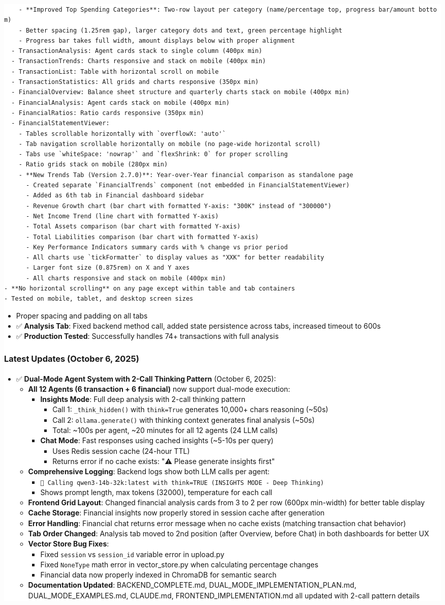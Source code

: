         - **Improved Top Spending Categories**: Two-row layout per category (name/percentage top, progress bar/amount bottom)
        - Better spacing (1.25rem gap), larger category dots and text, green percentage highlight
        - Progress bar takes full width, amount displays below with proper alignment
      - TransactionAnalysis: Agent cards stack to single column (400px min)
      - TransactionTrends: Charts responsive and stack on mobile (400px min)
      - TransactionList: Table with horizontal scroll on mobile
      - TransactionStatistics: All grids and charts responsive (350px min)
      - FinancialOverview: Balance sheet structure and quarterly charts stack on mobile (400px min)
      - FinancialAnalysis: Agent cards stack on mobile (400px min)
      - FinancialRatios: Ratio cards responsive (350px min)
      - FinancialStatementViewer:
        - Tables scrollable horizontally with `overflowX: 'auto'`
        - Tab navigation scrollable horizontally on mobile (no page-wide horizontal scroll)
        - Tabs use `whiteSpace: 'nowrap'` and `flexShrink: 0` for proper scrolling
        - Ratio grids stack on mobile (280px min)
        - **New Trends Tab (Version 2.7.0)**: Year-over-Year financial comparison as standalone page
          - Created separate `FinancialTrends` component (not embedded in FinancialStatementViewer)
          - Added as 6th tab in Financial dashboard sidebar
          - Revenue Growth chart (bar chart with formatted Y-axis: "300K" instead of "300000")
          - Net Income Trend (line chart with formatted Y-axis)
          - Total Assets comparison (bar chart with formatted Y-axis)
          - Total Liabilities comparison (bar chart with formatted Y-axis)
          - Key Performance Indicators summary cards with % change vs prior period
          - All charts use `tickFormatter` to display values as "XXK" for better readability
          - Larger font size (0.875rem) on X and Y axes
          - All charts responsive and stack on mobile (400px min)
    - **No horizontal scrolling** on any page except within table and tab containers
    - Tested on mobile, tablet, and desktop screen sizes
  - Proper spacing and padding on all tabs
- ✅ **Analysis Tab**: Fixed backend method call, added state persistence across tabs, increased timeout to 600s
- ✅ **Production Tested**: Successfully handles 74+ transactions with full analysis

### Latest Updates (October 6, 2025)
- ✅ **Dual-Mode Agent System with 2-Call Thinking Pattern** (October 6, 2025):
  - **All 12 Agents (6 transaction + 6 financial)** now support dual-mode execution:
    - **Insights Mode**: Full deep analysis with 2-call thinking pattern
      - Call 1: `_think_hidden()` with `think=True` generates 10,000+ chars reasoning (~50s)
      - Call 2: `ollama.generate()` with thinking context generates final analysis (~50s)
      - Total: ~100s per agent, ~20 minutes for all 12 agents (24 LLM calls)
    - **Chat Mode**: Fast responses using cached insights (~5-10s per query)
      - Uses Redis session cache (24-hour TTL)
      - Returns error if no cache exists: "⚠️ Please generate insights first"
  - **Comprehensive Logging**: Backend logs show both LLM calls per agent:
    - `🧠 Calling qwen3-14b-32k:latest with think=TRUE (INSIGHTS MODE - Deep Thinking)`
    - Shows prompt length, max tokens (32000), temperature for each call
  - **Frontend Grid Layout**: Changed financial analysis cards from 3 to 2 per row (600px min-width) for better table display
  - **Cache Storage**: Financial insights now properly stored in session cache after generation
  - **Error Handling**: Financial chat returns error message when no cache exists (matching transaction chat behavior)
  - **Tab Order Changed**: Analysis tab moved to 2nd position (after Overview, before Chat) in both dashboards for better UX
  - **Vector Store Bug Fixes**:
    - Fixed `session` vs `session_id` variable error in upload.py
    - Fixed `NoneType` math error in vector_store.py when calculating percentage changes
    - Financial data now properly indexed in ChromaDB for semantic search
  - **Documentation Updated**: BACKEND_COMPLETE.md, DUAL_MODE_IMPLEMENTATION_PLAN.md, DUAL_MODE_EXAMPLES.md, CLAUDE.md, FRONTEND_IMPLEMENTATION.md all updated with 2-call pattern details
